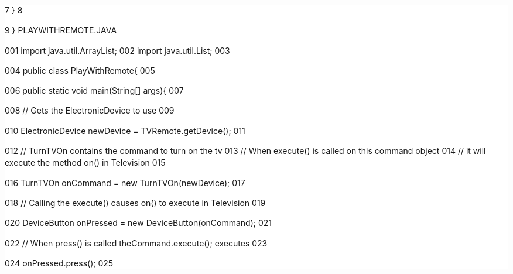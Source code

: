 7
    }
8
     
9
}
PLAYWITHREMOTE.JAVA

001
import java.util.ArrayList;
002
import java.util.List;
003
 
004
public class PlayWithRemote{
005
     
006
    public static void main(String[] args){
007
         
008
        // Gets the ElectronicDevice to use
009
         
010
        ElectronicDevice newDevice = TVRemote.getDevice();
011
         
012
        // TurnTVOn contains the command to turn on the tv
013
        // When execute() is called on this command object
014
        // it will execute the method on() in Television
015
         
016
        TurnTVOn onCommand = new TurnTVOn(newDevice);
017
         
018
        // Calling the execute() causes on() to execute in Television
019
         
020
        DeviceButton onPressed = new DeviceButton(onCommand);
021
         
022
        // When press() is called theCommand.execute(); executes
023
         
024
        onPressed.press();
025
         